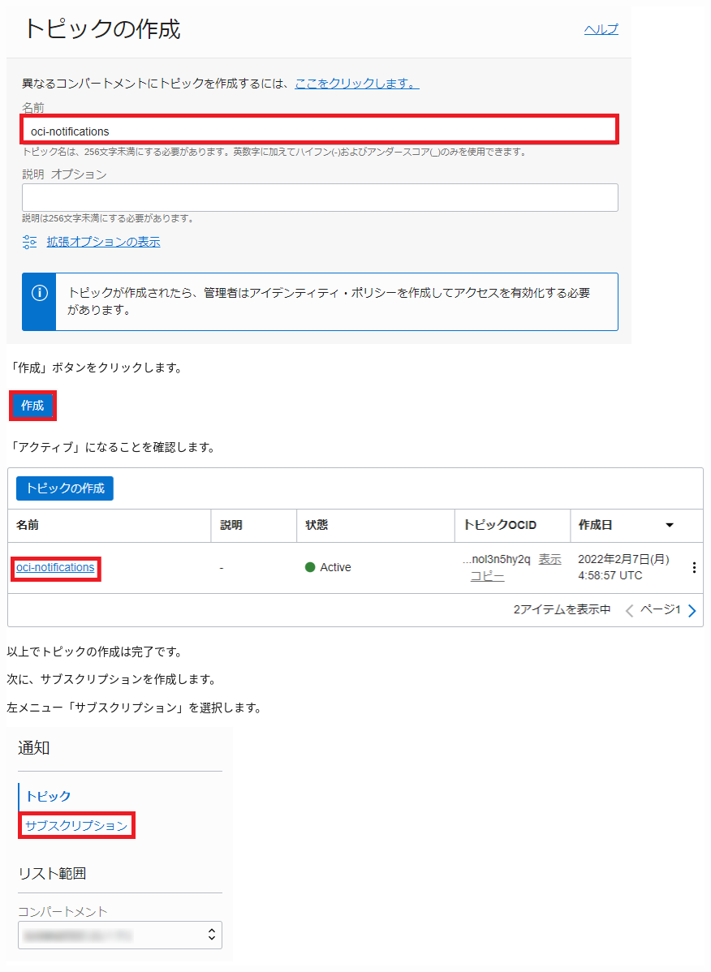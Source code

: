 ![](4-1-003.png)

「作成」ボタンをクリックします。

![](4-1-004.png)

「アクティブ」になることを確認します。

![](4-1-005.png)

以上でトピックの作成は完了です。

次に、サブスクリプションを作成します。

左メニュー「サブスクリプション」を選択します。

![](4-1-006.png)
